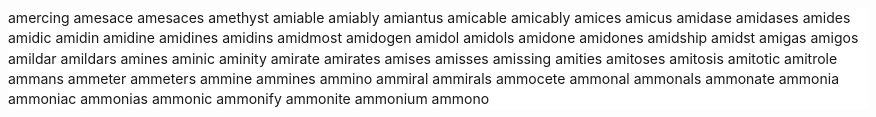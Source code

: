 amercing
amesace
amesaces
amethyst
amiable
amiably
amiantus
amicable
amicably
amices
amicus
amidase
amidases
amides
amidic
amidin
amidine
amidines
amidins
amidmost
amidogen
amidol
amidols
amidone
amidones
amidship
amidst
amigas
amigos
amildar
amildars
amines
aminic
aminity
amirate
amirates
amises
amisses
amissing
amities
amitoses
amitosis
amitotic
amitrole
ammans
ammeter
ammeters
ammine
ammines
ammino
ammiral
ammirals
ammocete
ammonal
ammonals
ammonate
ammonia
ammoniac
ammonias
ammonic
ammonify
ammonite
ammonium
ammono